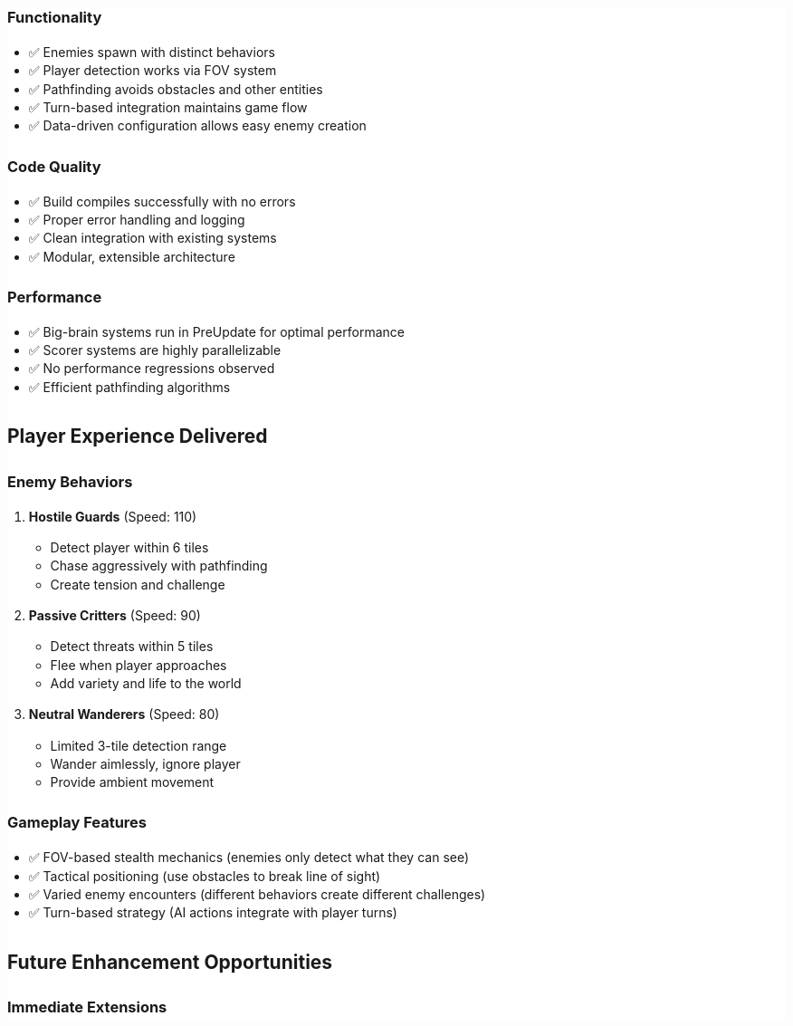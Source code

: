 ### Functionality

- ✅ Enemies spawn with distinct behaviors
- ✅ Player detection works via FOV system
- ✅ Pathfinding avoids obstacles and other entities
- ✅ Turn-based integration maintains game flow
- ✅ Data-driven configuration allows easy enemy creation

### Code Quality

- ✅ Build compiles successfully with no errors
- ✅ Proper error handling and logging
- ✅ Clean integration with existing systems
- ✅ Modular, extensible architecture

### Performance

- ✅ Big-brain systems run in PreUpdate for optimal performance
- ✅ Scorer systems are highly parallelizable
- ✅ No performance regressions observed
- ✅ Efficient pathfinding algorithms

## Player Experience Delivered

### Enemy Behaviors

1. **Hostile Guards** (Speed: 110)

   - Detect player within 6 tiles
   - Chase aggressively with pathfinding
   - Create tension and challenge

2. **Passive Critters** (Speed: 90)

   - Detect threats within 5 tiles
   - Flee when player approaches
   - Add variety and life to the world

3. **Neutral Wanderers** (Speed: 80)
   - Limited 3-tile detection range
   - Wander aimlessly, ignore player
   - Provide ambient movement

### Gameplay Features

- ✅ FOV-based stealth mechanics (enemies only detect what they can see)
- ✅ Tactical positioning (use obstacles to break line of sight)
- ✅ Varied enemy encounters (different behaviors create different challenges)
- ✅ Turn-based strategy (AI actions integrate with player turns)

## Future Enhancement Opportunities

### Immediate Extensions
